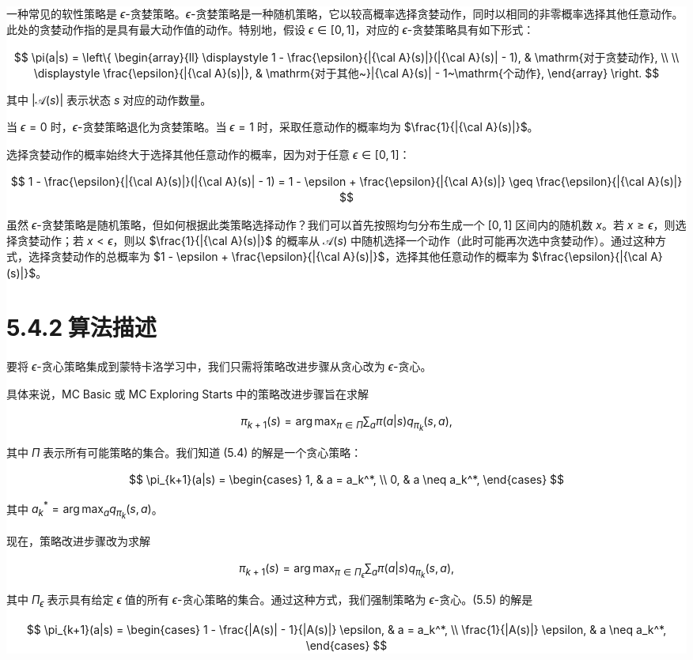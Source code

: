 一种常见的软性策略是 $\epsilon$-贪婪策略。$\epsilon$-贪婪策略是一种随机策略，它以较高概率选择贪婪动作，同时以相同的非零概率选择其他任意动作。此处的贪婪动作指的是具有最大动作值的动作。特别地，假设 $\epsilon \in [0,1]$，对应的 $\epsilon$-贪婪策略具有如下形式：

$$
\pi(a|s) = \left\{ \begin{array}{ll} 
\displaystyle 1 - \frac{\epsilon}{|{\cal A}(s)|}(|{\cal A}(s)| - 1), & \mathrm{对于贪婪动作}, \\ 
\\ 
\displaystyle \frac{\epsilon}{|{\cal A}(s)|}, & \mathrm{对于其他~}|{\cal A}(s)| - 1~\mathrm{个动作},
\end{array} \right.
$$

其中 $|{\mathcal{A}}(s)|$ 表示状态 $s$ 对应的动作数量。

当 $\epsilon = 0$ 时，$\epsilon$-贪婪策略退化为贪婪策略。当 $\epsilon = 1$ 时，采取任意动作的概率均为 $\frac{1}{|{\cal A}(s)|}$。

选择贪婪动作的概率始终大于选择其他任意动作的概率，因为对于任意 $\epsilon \in [0,1]$：

$$
1 - \frac{\epsilon}{|{\cal A}(s)|}(|{\cal A}(s)| - 1) = 1 - \epsilon + \frac{\epsilon}{|{\cal A}(s)|} \geq \frac{\epsilon}{|{\cal A}(s)|}
$$

虽然 $\epsilon$-贪婪策略是随机策略，但如何根据此类策略选择动作？我们可以首先按照均匀分布生成一个 $[0,1]$ 区间内的随机数 $x$。若 $x \geq \epsilon$，则选择贪婪动作；若 $x < \epsilon$，则以 $\frac{1}{|{\cal A}(s)|}$ 的概率从 ${\mathcal{A}}(s)$ 中随机选择一个动作（此时可能再次选中贪婪动作）。通过这种方式，选择贪婪动作的总概率为 $1 - \epsilon + \frac{\epsilon}{|{\cal A}(s)|}$，选择其他任意动作的概率为 $\frac{\epsilon}{|{\cal A}(s)|}$。

# 5.4.2 算法描述

要将 $\epsilon$-贪心策略集成到蒙特卡洛学习中，我们只需将策略改进步骤从贪心改为 $\epsilon$-贪心。

具体来说，MC Basic 或 MC Exploring Starts 中的策略改进步骤旨在求解

$$
\pi_{k+1}(s) = \arg \max_{\pi \in \Pi} \sum_a \pi(a|s) q_{\pi_k}(s,a),
$$

其中 $\Pi$ 表示所有可能策略的集合。我们知道 (5.4) 的解是一个贪心策略：

$$
\pi_{k+1}(a|s) = \begin{cases}
1, & a = a_k^*, \\
0, & a \neq a_k^*,
\end{cases}
$$

其中 $a_k^* = \arg \max_a q_{\pi_k}(s,a)$。

现在，策略改进步骤改为求解

$$
\pi_{k+1}(s) = \arg \max_{\pi \in \Pi_\epsilon} \sum_a \pi(a|s) q_{\pi_k}(s,a),
$$

其中 $\Pi_\epsilon$ 表示具有给定 $\epsilon$ 值的所有 $\epsilon$-贪心策略的集合。通过这种方式，我们强制策略为 $\epsilon$-贪心。(5.5) 的解是

$$
\pi_{k+1}(a|s) = \begin{cases}
1 - \frac{|A(s)| - 1}{|A(s)|} \epsilon, & a = a_k^*, \\
\frac{1}{|A(s)|} \epsilon, & a \neq a_k^*,
\end{cases}
$$

